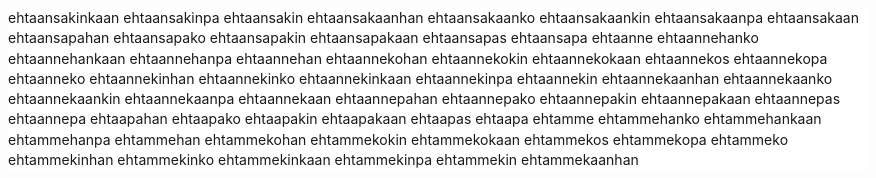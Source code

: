 ehtaansakinkaan
ehtaansakinpa
ehtaansakin
ehtaansakaanhan
ehtaansakaanko
ehtaansakaankin
ehtaansakaanpa
ehtaansakaan
ehtaansapahan
ehtaansapako
ehtaansapakin
ehtaansapakaan
ehtaansapas
ehtaansapa
ehtaanne
ehtaannehanko
ehtaannehankaan
ehtaannehanpa
ehtaannehan
ehtaannekohan
ehtaannekokin
ehtaannekokaan
ehtaannekos
ehtaannekopa
ehtaanneko
ehtaannekinhan
ehtaannekinko
ehtaannekinkaan
ehtaannekinpa
ehtaannekin
ehtaannekaanhan
ehtaannekaanko
ehtaannekaankin
ehtaannekaanpa
ehtaannekaan
ehtaannepahan
ehtaannepako
ehtaannepakin
ehtaannepakaan
ehtaannepas
ehtaannepa
ehtaapahan
ehtaapako
ehtaapakin
ehtaapakaan
ehtaapas
ehtaapa
ehtamme
ehtammehanko
ehtammehankaan
ehtammehanpa
ehtammehan
ehtammekohan
ehtammekokin
ehtammekokaan
ehtammekos
ehtammekopa
ehtammeko
ehtammekinhan
ehtammekinko
ehtammekinkaan
ehtammekinpa
ehtammekin
ehtammekaanhan